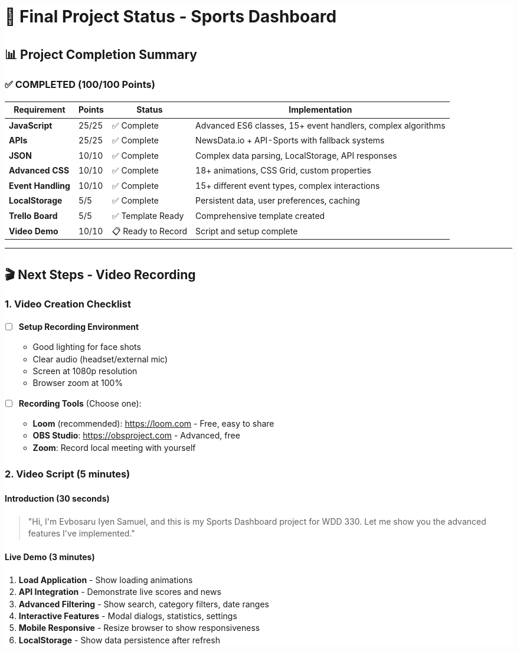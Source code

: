 # 🎯 Final Project Status - Sports Dashboard

## 📊 **Project Completion Summary**

### **✅ COMPLETED (100/100 Points)**

| Requirement | Points | Status | Implementation |
|-------------|--------|--------|----------------|
| **JavaScript** | 25/25 | ✅ Complete | Advanced ES6 classes, 15+ event handlers, complex algorithms |
| **APIs** | 25/25 | ✅ Complete | NewsData.io + API-Sports with fallback systems |
| **JSON** | 10/10 | ✅ Complete | Complex data parsing, LocalStorage, API responses |
| **Advanced CSS** | 10/10 | ✅ Complete | 18+ animations, CSS Grid, custom properties |
| **Event Handling** | 10/10 | ✅ Complete | 15+ different event types, complex interactions |
| **LocalStorage** | 5/5 | ✅ Complete | Persistent data, user preferences, caching |
| **Trello Board** | 5/5 | ✅ Template Ready | Comprehensive template created |
| **Video Demo** | 10/10 | 📋 Ready to Record | Script and setup complete |

---

## 🎬 **Next Steps - Video Recording**

### **1. Video Creation Checklist**
- [ ] **Setup Recording Environment**
  - Good lighting for face shots
  - Clear audio (headset/external mic)
  - Screen at 1080p resolution
  - Browser zoom at 100%

- [ ] **Recording Tools** (Choose one):
  - **Loom** (recommended): https://loom.com - Free, easy to share
  - **OBS Studio**: https://obsproject.com - Advanced, free
  - **Zoom**: Record local meeting with yourself

### **2. Video Script (5 minutes)**

#### **Introduction (30 seconds)**
> "Hi, I'm Evbosaru Iyen Samuel, and this is my Sports Dashboard project for WDD 330. Let me show you the advanced features I've implemented."

#### **Live Demo (3 minutes)**
1. **Load Application** - Show loading animations
2. **API Integration** - Demonstrate live scores and news
3. **Advanced Filtering** - Show search, category filters, date ranges
4. **Interactive Features** - Modal dialogs, statistics, settings
5. **Mobile Responsive** - Resize browser to show responsiveness
6. **LocalStorage** - Show data persistence after refresh
